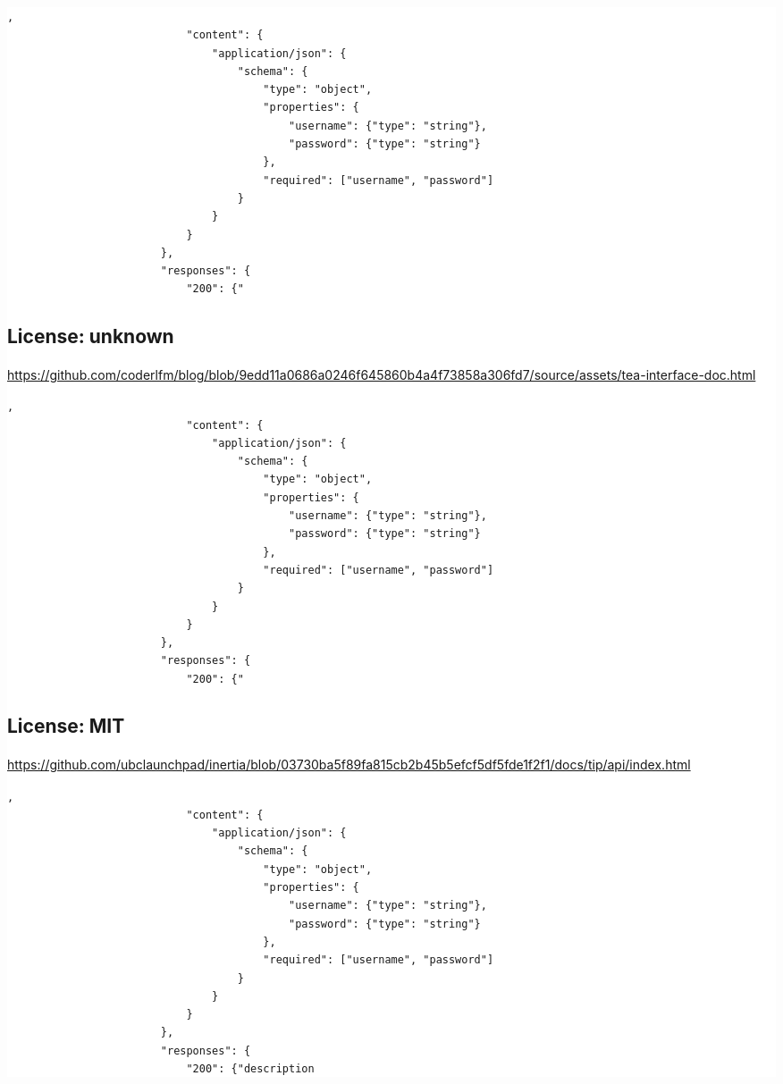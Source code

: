 ```
,
                            "content": {
                                "application/json": {
                                    "schema": {
                                        "type": "object",
                                        "properties": {
                                            "username": {"type": "string"},
                                            "password": {"type": "string"}
                                        },
                                        "required": ["username", "password"]
                                    }
                                }
                            }
                        },
                        "responses": {
                            "200": {"
```


## License: unknown
https://github.com/coderlfm/blog/blob/9edd11a0686a0246f645860b4a4f73858a306fd7/source/assets/tea-interface-doc.html

```
,
                            "content": {
                                "application/json": {
                                    "schema": {
                                        "type": "object",
                                        "properties": {
                                            "username": {"type": "string"},
                                            "password": {"type": "string"}
                                        },
                                        "required": ["username", "password"]
                                    }
                                }
                            }
                        },
                        "responses": {
                            "200": {"
```


## License: MIT
https://github.com/ubclaunchpad/inertia/blob/03730ba5f89fa815cb2b45b5efcf5df5fde1f2f1/docs/tip/api/index.html

```
,
                            "content": {
                                "application/json": {
                                    "schema": {
                                        "type": "object",
                                        "properties": {
                                            "username": {"type": "string"},
                                            "password": {"type": "string"}
                                        },
                                        "required": ["username", "password"]
                                    }
                                }
                            }
                        },
                        "responses": {
                            "200": {"description
```